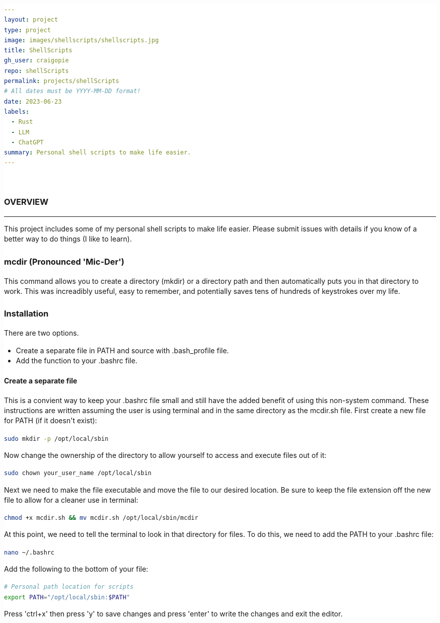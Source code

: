 ```yaml
---
layout: project
type: project
image: images/shellscripts/shellscripts.jpg
title: ShellScripts
gh_user: craigopie
repo: shellScripts
permalink: projects/shellScripts
# All dates must be YYYY-MM-DD format!
date: 2023-06-23
labels:
  - Rust
  - LLM
  - ChatGPT
summary: Personal shell scripts to make life easier.
---
```


<img class="ui image" src="{{ site.baseurl }}/images/shellscripts/shellscripts.jpg" alt="" width="100%" />

### OVERVIEW
***
This project includes some of my personal shell scripts to make life easier. Please submit issues with details if you know of a better way to do things (I like to learn).

### mcdir (Pronounced 'Mic-Der')
This command allows you to create a directory (mkdir) or a directory path and then automatically puts you in that directory to work.  This was increadibly useful, easy to remember, and potentially saves tens of hundreds of keystrokes over my life.   

### Installation
There are two options.  
- Create a separate file in PATH and source with .bash_profile file.
- Add the function to your .bashrc file.

#### Create a separate file
This is a convient way to keep your .bashrc file small and still have the added benefit of using this non-system command.  These instructions are written assuming the user is using terminal and in the same directory as the mcdir.sh file.  First create a new file for PATH (if it doesn't exist):
```bash
sudo mkdir -p /opt/local/sbin
```
Now change the ownership of the directory to allow yourself to access and execute files out of it:
```bash
sudo chown your_user_name /opt/local/sbin
```
Next we need to make the file executable and move the file to our desired location. Be sure to keep the file extension off the new file to allow for a cleaner use in terminal:
```bash
chmod +x mcdir.sh && mv mcdir.sh /opt/local/sbin/mcdir
```
At this point, we need to tell the terminal to look in that directory for files.  To do this, we need to add the PATH to your .bashrc file:
```bash
nano ~/.bashrc
```
Add the following to the bottom of your file:
```bash
# Personal path location for scripts
export PATH="/opt/local/sbin:$PATH"
```
Press 'ctrl+x' then press 'y' to save changes and press 'enter' to write the changes and exit the editor. 
